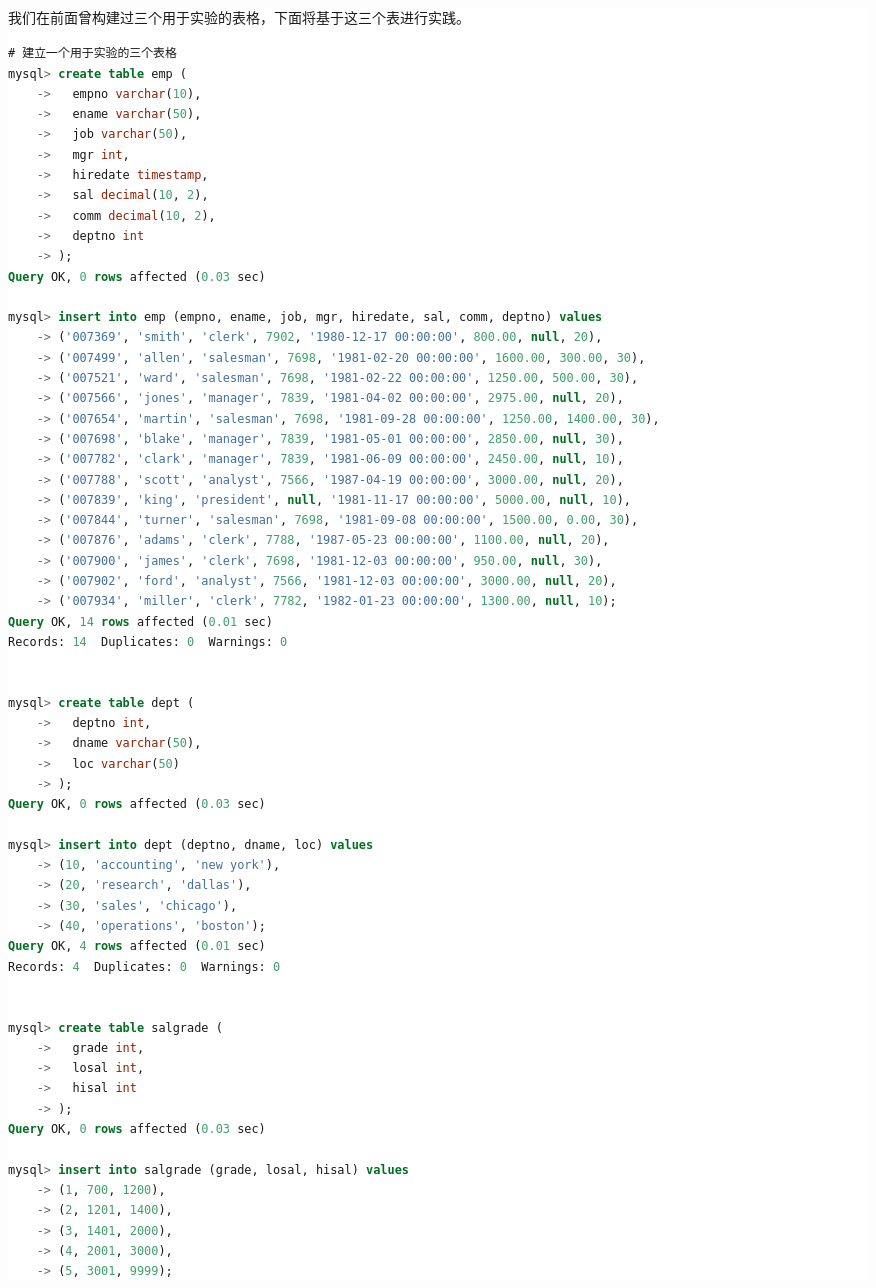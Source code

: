 我们在前面曾构建过三个用于实验的表格，下面将基于这三个表进行实践。

```sql
# 建立一个用于实验的三个表格
mysql> create table emp (
    ->   empno varchar(10),
    ->   ename varchar(50),
    ->   job varchar(50),
    ->   mgr int,
    ->   hiredate timestamp,
    ->   sal decimal(10, 2),
    ->   comm decimal(10, 2),
    ->   deptno int
    -> );
Query OK, 0 rows affected (0.03 sec)

mysql> insert into emp (empno, ename, job, mgr, hiredate, sal, comm, deptno) values
    -> ('007369', 'smith', 'clerk', 7902, '1980-12-17 00:00:00', 800.00, null, 20),
    -> ('007499', 'allen', 'salesman', 7698, '1981-02-20 00:00:00', 1600.00, 300.00, 30),
    -> ('007521', 'ward', 'salesman', 7698, '1981-02-22 00:00:00', 1250.00, 500.00, 30),
    -> ('007566', 'jones', 'manager', 7839, '1981-04-02 00:00:00', 2975.00, null, 20),
    -> ('007654', 'martin', 'salesman', 7698, '1981-09-28 00:00:00', 1250.00, 1400.00, 30),
    -> ('007698', 'blake', 'manager', 7839, '1981-05-01 00:00:00', 2850.00, null, 30),
    -> ('007782', 'clark', 'manager', 7839, '1981-06-09 00:00:00', 2450.00, null, 10),
    -> ('007788', 'scott', 'analyst', 7566, '1987-04-19 00:00:00', 3000.00, null, 20),
    -> ('007839', 'king', 'president', null, '1981-11-17 00:00:00', 5000.00, null, 10),
    -> ('007844', 'turner', 'salesman', 7698, '1981-09-08 00:00:00', 1500.00, 0.00, 30),
    -> ('007876', 'adams', 'clerk', 7788, '1987-05-23 00:00:00', 1100.00, null, 20),
    -> ('007900', 'james', 'clerk', 7698, '1981-12-03 00:00:00', 950.00, null, 30),
    -> ('007902', 'ford', 'analyst', 7566, '1981-12-03 00:00:00', 3000.00, null, 20),
    -> ('007934', 'miller', 'clerk', 7782, '1982-01-23 00:00:00', 1300.00, null, 10);
Query OK, 14 rows affected (0.01 sec)
Records: 14  Duplicates: 0  Warnings: 0


mysql> create table dept (
    ->   deptno int,
    ->   dname varchar(50),
    ->   loc varchar(50)
    -> );
Query OK, 0 rows affected (0.03 sec)

mysql> insert into dept (deptno, dname, loc) values
    -> (10, 'accounting', 'new york'),
    -> (20, 'research', 'dallas'),
    -> (30, 'sales', 'chicago'),
    -> (40, 'operations', 'boston');
Query OK, 4 rows affected (0.01 sec)
Records: 4  Duplicates: 0  Warnings: 0


mysql> create table salgrade (
    ->   grade int,
    ->   losal int,
    ->   hisal int
    -> );
Query OK, 0 rows affected (0.03 sec)

mysql> insert into salgrade (grade, losal, hisal) values
    -> (1, 700, 1200),
    -> (2, 1201, 1400),
    -> (3, 1401, 2000),
    -> (4, 2001, 3000),
    -> (5, 3001, 9999);
```